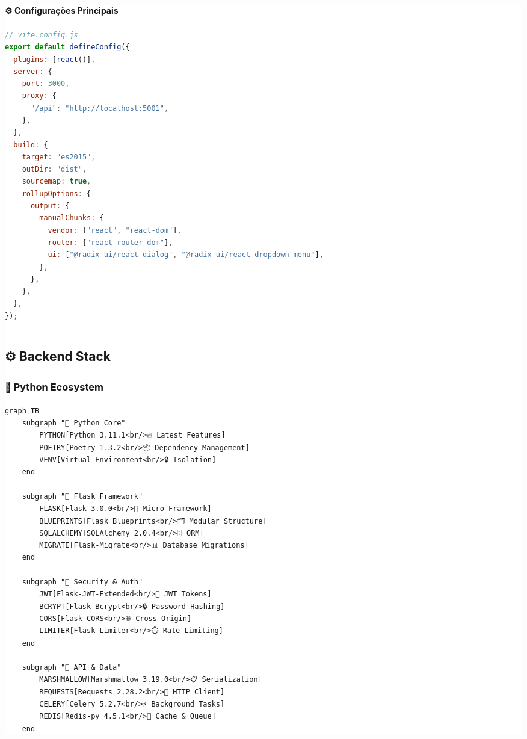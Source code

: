 #### ⚙️ **Configurações Principais**

```javascript
// vite.config.js
export default defineConfig({
  plugins: [react()],
  server: {
    port: 3000,
    proxy: {
      "/api": "http://localhost:5001",
    },
  },
  build: {
    target: "es2015",
    outDir: "dist",
    sourcemap: true,
    rollupOptions: {
      output: {
        manualChunks: {
          vendor: ["react", "react-dom"],
          router: ["react-router-dom"],
          ui: ["@radix-ui/react-dialog", "@radix-ui/react-dropdown-menu"],
        },
      },
    },
  },
});
```

---

## ⚙️ Backend Stack

### 🐍 **Python Ecosystem**

```mermaid
graph TB
    subgraph "🐍 Python Core"
        PYTHON[Python 3.11.1<br/>🔥 Latest Features]
        POETRY[Poetry 1.3.2<br/>📦 Dependency Management]
        VENV[Virtual Environment<br/>🔒 Isolation]
    end

    subgraph "🔧 Flask Framework"
        FLASK[Flask 3.0.0<br/>🚀 Micro Framework]
        BLUEPRINTS[Flask Blueprints<br/>🗂️ Modular Structure]
        SQLALCHEMY[SQLAlchemy 2.0.4<br/>🗄️ ORM]
        MIGRATE[Flask-Migrate<br/>📊 Database Migrations]
    end

    subgraph "🔐 Security & Auth"
        JWT[Flask-JWT-Extended<br/>🎫 JWT Tokens]
        BCRYPT[Flask-Bcrypt<br/>🔒 Password Hashing]
        CORS[Flask-CORS<br/>🌐 Cross-Origin]
        LIMITER[Flask-Limiter<br/>⏱️ Rate Limiting]
    end

    subgraph "📡 API & Data"
        MARSHMALLOW[Marshmallow 3.19.0<br/>📋 Serialization]
        REQUESTS[Requests 2.28.2<br/>📡 HTTP Client]
        CELERY[Celery 5.2.7<br/>⚡ Background Tasks]
        REDIS[Redis-py 4.5.1<br/>🔄 Cache & Queue]
    end

```